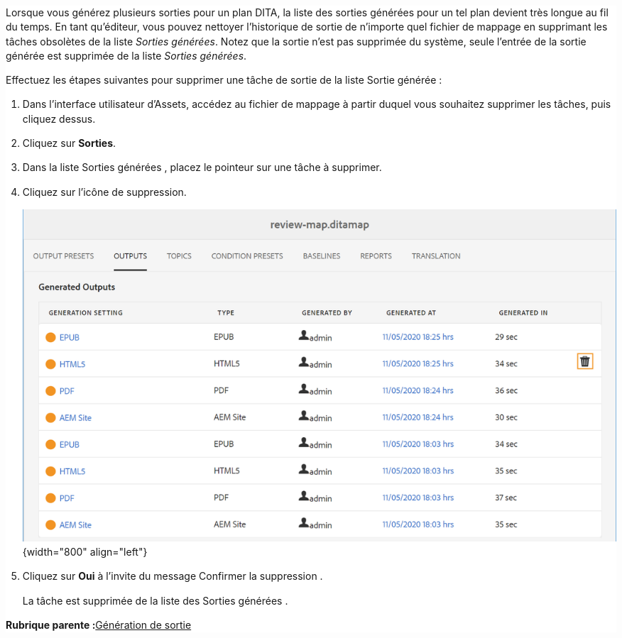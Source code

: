 Lorsque vous générez plusieurs sorties pour un plan DITA, la liste des sorties générées pour un tel plan devient très longue au fil du temps. En tant qu’éditeur, vous pouvez nettoyer l’historique de sortie de n’importe quel fichier de mappage en supprimant les tâches obsolètes de la liste *Sorties générées*. Notez que la sortie n’est pas supprimée du système, seule l’entrée de la sortie générée est supprimée de la liste *Sorties générées*.

Effectuez les étapes suivantes pour supprimer une tâche de sortie de la liste Sortie générée :

1. Dans l’interface utilisateur d’Assets, accédez au fichier de mappage à partir duquel vous souhaitez supprimer les tâches, puis cliquez dessus.

1. Cliquez sur **Sorties**.

1. Dans la liste Sorties générées , placez le pointeur sur une tâche à supprimer.

1. Cliquez sur l’icône de suppression.

   ![](images/delete-output-task.png){width="800" align="left"}

1. Cliquez sur **Oui** à l’invite du message Confirmer la suppression .

   La tâche est supprimée de la liste des Sorties générées .


**Rubrique parente :**&#x200B;[ Génération de sortie](generate-output.md)
